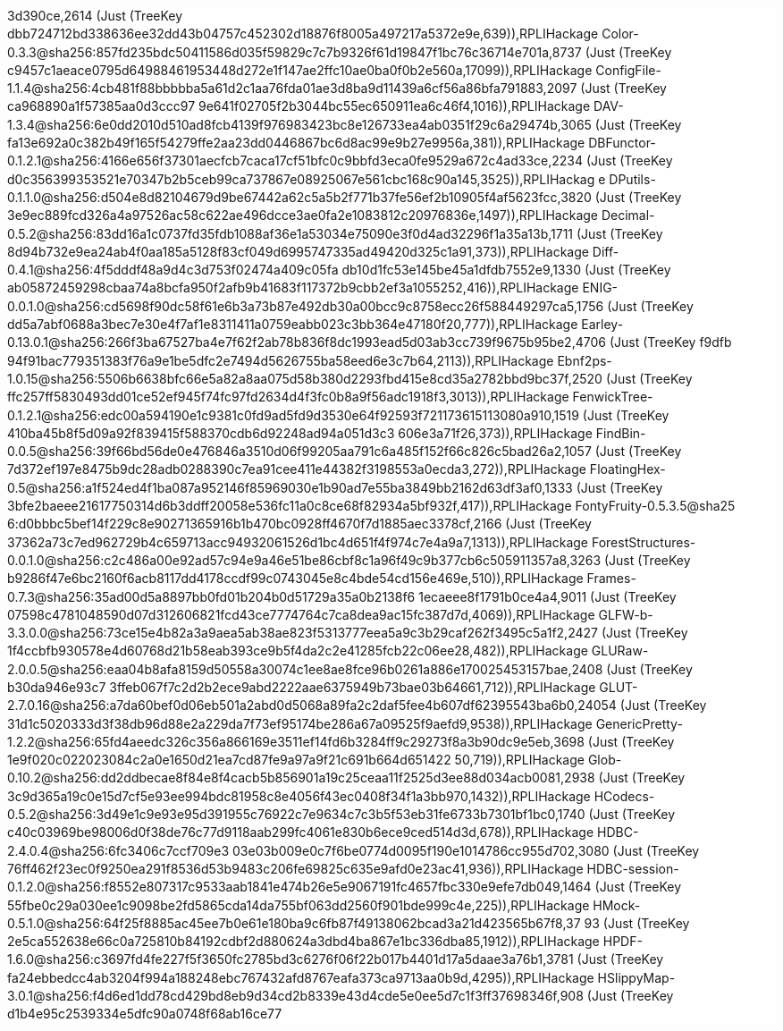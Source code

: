 3d390ce,2614 (Just (TreeKey dbb724712bd338636ee32dd43b04757c452302d18876f8005a497217a5372e9e,639)),RPLIHackage Color-0.3.3@sha256:857fd235bdc50411586d035f59829c7c7b9326f61d19847f1bc76c36714e701a,8737 (Just (TreeKey c9457c1aeace0795d64988461953448d272e1f147ae2ffc10ae0ba0f0b2e560a,17099)),RPLIHackage ConfigFile-1.1.4@sha256:4cb481f88bbbbba5a61d2c1aa76fda01ae3d8ba9d11439a6cf56a86bfa791883,2097 (Just (TreeKey ca968890a1f57385aa0d3ccc97
9e641f02705f2b3044bc55ec650911ea6c46f4,1016)),RPLIHackage DAV-1.3.4@sha256:6e0dd2010d510ad8fcb4139f976983423bc8e126733ea4ab0351f29c6a29474b,3065 (Just (TreeKey fa13e692a0c382b49f165f54279ffe2aa23dd0446867bc6d8ac99e9b27e9956a,381)),RPLIHackage DBFunctor-0.1.2.1@sha256:4166e656f37301aecfcb7caca17cf51bfc0c9bbfd3eca0fe9529a672c4ad33ce,2234 (Just (TreeKey d0c356399353521e70347b2b5ceb99ca737867e08925067e561cbc168c90a145,3525)),RPLIHackag
e DPutils-0.1.1.0@sha256:d504e8d82104679d9be67442a62c5a5b2f771b37fe56ef2b10905f4af5623fcc,3820 (Just (TreeKey 3e9ec889fcd326a4a97526ac58c622ae496dcce3ae0fa2e1083812c20976836e,1497)),RPLIHackage Decimal-0.5.2@sha256:83dd16a1c0737fd35fdb1088af36e1a53034e75090e3f0d4ad32296f1a35a13b,1711 (Just (TreeKey 8d94b732e9ea24ab4f0aa185a5128f83cf049d6995747335ad49420d325c1a91,373)),RPLIHackage Diff-0.4.1@sha256:4f5dddf48a9d4c3d753f02474a409c05fa
db10d1fc53e145be45a1dfdb7552e9,1330 (Just (TreeKey ab05872459298cbaa74a8bcfa950f2afb9b41683f117372b9cbb2ef3a1055252,416)),RPLIHackage ENIG-0.0.1.0@sha256:cd5698f90dc58f61e6b3a73b87e492db30a00bcc9c8758ecc26f588449297ca5,1756 (Just (TreeKey dd5a7abf0688a3bec7e30e4f7af1e8311411a0759eabb023c3bb364e47180f20,777)),RPLIHackage Earley-0.13.0.1@sha256:266f3ba67527ba4e7f62f2ab78b836f8dc1993ead5d03ab3cc739f9675b95be2,4706 (Just (TreeKey f9dfb
94f91bac779351383f76a9e1be5dfc2e7494d5626755ba58eed6e3c7b64,2113)),RPLIHackage Ebnf2ps-1.0.15@sha256:5506b6638bfc66e5a82a8aa075d58b380d2293fbd415e8cd35a2782bbd9bc37f,2520 (Just (TreeKey ffc257ff5830493dd01ce52ef945f74fc97fd2634d4f3fc0b8a9f56adc1918f3,3013)),RPLIHackage FenwickTree-0.1.2.1@sha256:edc00a594190e1c9381c0fd9ad5fd9d3530e64f92593f721173615113080a910,1519 (Just (TreeKey 410ba45b8f5d09a92f839415f588370cdb6d92248ad94a051d3c3
606e3a71f26,373)),RPLIHackage FindBin-0.0.5@sha256:39f66bd56de0e476846a3510d06f99205aa791c6a485f152f66c826c5bad26a2,1057 (Just (TreeKey 7d372ef197e8475b9dc28adb0288390c7ea91cee411e44382f3198553a0ecda3,272)),RPLIHackage FloatingHex-0.5@sha256:a1f524ed4f1ba087a952146f85969030e1b90ad7e55ba3849bb2162d63df3af0,1333 (Just (TreeKey 3bfe2baeee21617750314d6b3ddff20058e536fc11a0c8ce68f82934a5bf932f,417)),RPLIHackage FontyFruity-0.5.3.5@sha25
6:d0bbbc5bef14f229c8e90271365916b1b470bc0928ff4670f7d1885aec3378cf,2166 (Just (TreeKey 37362a73c7ed962729b4c659713acc94932061526d1bc4d651f4f974c7e4a9a7,1313)),RPLIHackage ForestStructures-0.0.1.0@sha256:c2c486a00e92ad57c94e9a46e51be86cbf8c1a96f49c9b377cb6c505911357a8,3263 (Just (TreeKey b9286f47e6bc2160f6acb8117dd4178ccdf99c0743045e8c4bde54cd156e469e,510)),RPLIHackage Frames-0.7.3@sha256:35ad00d5a8897bb0fd01b204b0d51729a35a0b2138f6
1ecaeee8f1791b0ce4a4,9011 (Just (TreeKey 07598c4781048590d07d312606821fcd43ce7774764c7ca8dea9ac15fc387d7d,4069)),RPLIHackage GLFW-b-3.3.0.0@sha256:73ce15e4b82a3a9aea5ab38ae823f5313777eea5a9c3b29caf262f3495c5a1f2,2427 (Just (TreeKey 1f4ccbfb930578e4d60768d21b58eab393ce9b5f4da2c2e41285fcb22c06ee28,482)),RPLIHackage GLURaw-2.0.0.5@sha256:eaa04b8afa8159d50558a30074c1ee8ae8fce96b0261a886e170025453157bae,2408 (Just (TreeKey b30da946e93c7
3ffeb067f7c2d2b2ece9abd2222aae6375949b73bae03b64661,712)),RPLIHackage GLUT-2.7.0.16@sha256:a7da60bef0d06eb501a2abd0d5068a89fa2c2daf5fee4b607df62395543ba6b0,24054 (Just (TreeKey 31d1c5020333d3f38db96d88e2a229da7f73ef95174be286a67a09525f9aefd9,9538)),RPLIHackage GenericPretty-1.2.2@sha256:65fd4aeedc326c356a866169e3511ef14fd6b3284ff9c29273f8a3b90dc9e5eb,3698 (Just (TreeKey 1e9f020c022023084c2a0e1650d21ea7cd87fe9a97a9f21c691b664d651422
50,719)),RPLIHackage Glob-0.10.2@sha256:dd2ddbecae8f84e8f4cacb5b856901a19c25ceaa11f2525d3ee88d034acb0081,2938 (Just (TreeKey 3c9d365a19c0e15d7cf5e93ee994bdc81958c8e4056f43ec0408f34f1a3bb970,1432)),RPLIHackage HCodecs-0.5.2@sha256:3d49e1c9e93e95d391955c76922c7e9634c7c3b5f53eb31fe6733b7301bf1bc0,1740 (Just (TreeKey c40c03969be98006d0f38de76c77d9118aab299fc4061e830b6ece9ced514d3d,678)),RPLIHackage HDBC-2.4.0.4@sha256:6fc3406c7ccf709e3
03e03b009e0c7f6be0774d0095f190e1014786cc955d702,3080 (Just (TreeKey 76ff462f23ec0f9250ea291f8536d53b9483c206fe69825c635e9afd0e23ac41,936)),RPLIHackage HDBC-session-0.1.2.0@sha256:f8552e807317c9533aab1841e474b26e5e9067191fc4657fbc330e9efe7db049,1464 (Just (TreeKey 55fbe0c29a030ee1c9098be2fd5865cda14da755bf063dd2560f901bde999c4e,225)),RPLIHackage HMock-0.5.1.0@sha256:64f25f8885ac45ee7b0e61e180ba9c6fb87f49138062bcad3a21d423565b67f8,37
93 (Just (TreeKey 2e5ca552638e66c0a725810b84192cdbf2d880624a3dbd4ba867e1bc336dba85,1912)),RPLIHackage HPDF-1.6.0@sha256:c3697fd4fe227f5f3650fc2785bd3c6276f06f22b017b4401d17a5daae3a76b1,3781 (Just (TreeKey fa24ebbedcc4ab3204f994a188248ebc767432afd8767eafa373ca9713aa0b9d,4295)),RPLIHackage HSlippyMap-3.0.1@sha256:f4d6ed1dd78cd429bd8eb9d34cd2b8339e43d4cde5e0ee5d7c1f3ff37698346f,908 (Just (TreeKey d1b4e95c2539334e5dfc90a0748f68ab16ce77